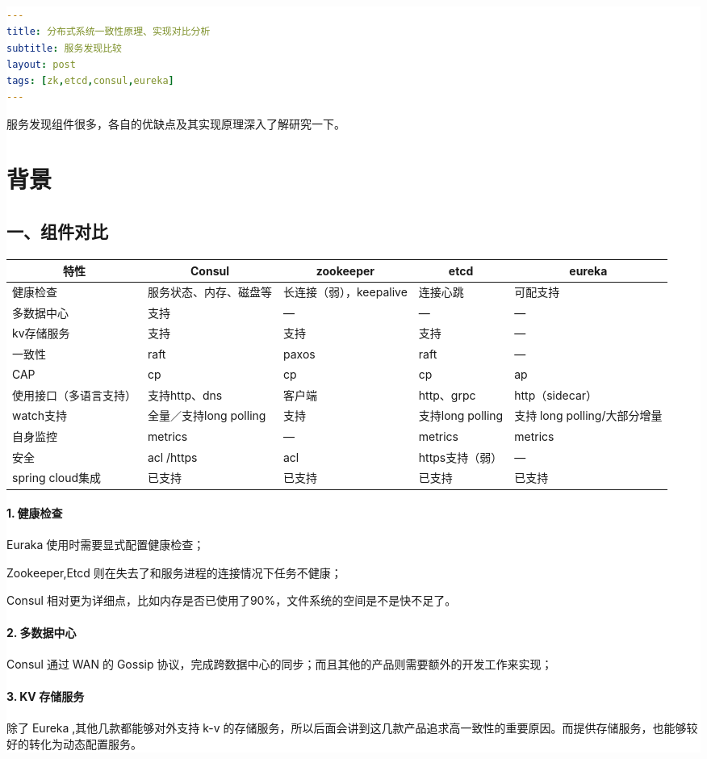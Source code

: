 ```yaml
---
title: 分布式系统一致性原理、实现对比分析
subtitle: 服务发现比较
layout: post
tags: [zk,etcd,consul,eureka]
---
```


服务发现组件很多，各自的优缺点及其实现原理深入了解研究一下。

# 背景



## 一、组件对比

| 特性                   | Consul                 | zookeeper               | etcd             | eureka                       |
| ---------------------- | ---------------------- | ----------------------- | ---------------- | ---------------------------- |
| 健康检查               | 服务状态、内存、磁盘等 | 长连接（弱），keepalive | 连接心跳         | 可配支持                     |
| 多数据中心             | 支持                   | —                       | —                | —                            |
| kv存储服务             | 支持                   | 支持                    | 支持             | —                            |
| 一致性                 | raft                   | paxos                   | raft             | —                            |
| CAP                    | cp                     | cp                      | cp               | ap                           |
| 使用接口（多语言支持） | 支持http、dns          | 客户端                  | http、grpc       | http（sidecar）              |
| watch支持              | 全量／支持long polling | 支持                    | 支持long polling | 支持 long polling/大部分增量 |
| 自身监控               | metrics                | —                       | metrics          | metrics                      |
| 安全                   | acl /https             | acl                     | https支持（弱）  | —                            |
| spring cloud集成       | 已支持                 | 已支持                  | 已支持           | 已支持                       |



#### 1. 健康检查

Euraka 使用时需要显式配置健康检查；

Zookeeper,Etcd 则在失去了和服务进程的连接情况下任务不健康；

 Consul 相对更为详细点，比如内存是否已使用了90%，文件系统的空间是不是快不足了。

#### 2. 多数据中心

Consul 通过 WAN 的 Gossip 协议，完成跨数据中心的同步；而且其他的产品则需要额外的开发工作来实现；

#### 3. KV 存储服务

除了 Eureka ,其他几款都能够对外支持 k-v 的存储服务，所以后面会讲到这几款产品追求高一致性的重要原因。而提供存储服务，也能够较好的转化为动态配置服务。
